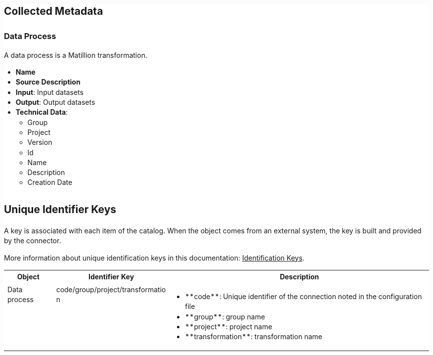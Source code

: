 ## Collected Metadata

### Data Process

A data process is a Matillion transformation. 

* **Name**
* **Source Description**
* **Input**: Input datasets
* **Output**: Output datasets
* **Technical Data**:
  * Group
  * Project
  * Version
  * Id
  * Name
  * Description
  * Creation Date

## Unique Identifier Keys
 
A key is associated with each item of the catalog. When the object comes from an external system, the key is built and provided by the connector.
 
More information about unique identification keys in this documentation: [Identification Keys](./zeenea-identification-keys.md).
  
 <table>
   <tr><th>Object</th><th>Identifier Key</th><th>Description</th></tr>
   <tr>
     <td>Data process</td>
     <td>code/group/project/transformation</td>
     <td>
       <ul>
         <li>**code**:  Unique identifier of the connection noted in the configuration file</li>
         <li>**group**: group name</li>
         <li>**project**: project  name</li>
         <li>**transformation**: transformation name</li>
       </ul>
     </td>
   </tr>
 </table>
 